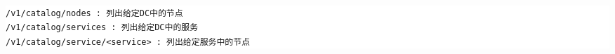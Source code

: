 ```
/v1/catalog/nodes : 列出给定DC中的节点
/v1/catalog/services : 列出给定DC中的服务
/v1/catalog/service/<service> : 列出给定服务中的节点

```

